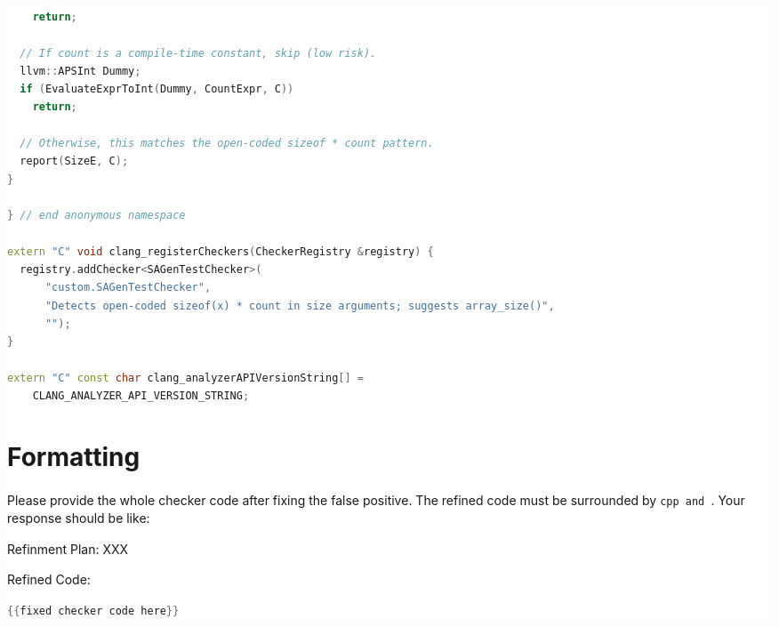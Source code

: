 ```cpp
    return;

  // If count is a compile-time constant, skip (low risk).
  llvm::APSInt Dummy;
  if (EvaluateExprToInt(Dummy, CountExpr, C))
    return;

  // Otherwise, this matches the open-coded sizeof * count pattern.
  report(SizeE, C);
}

} // end anonymous namespace

extern "C" void clang_registerCheckers(CheckerRegistry &registry) {
  registry.addChecker<SAGenTestChecker>(
      "custom.SAGenTestChecker",
      "Detects open-coded sizeof(x) * count in size arguments; suggests array_size()",
      "");
}

extern "C" const char clang_analyzerAPIVersionString[] =
    CLANG_ANALYZER_API_VERSION_STRING;

```

# Formatting

Please provide the whole checker code after fixing the false positive.
The refined code must be surrounded by ```cpp and ```.
Your response should be like:

Refinment Plan:
XXX

Refined Code:
```cpp
{{fixed checker code here}}
```
